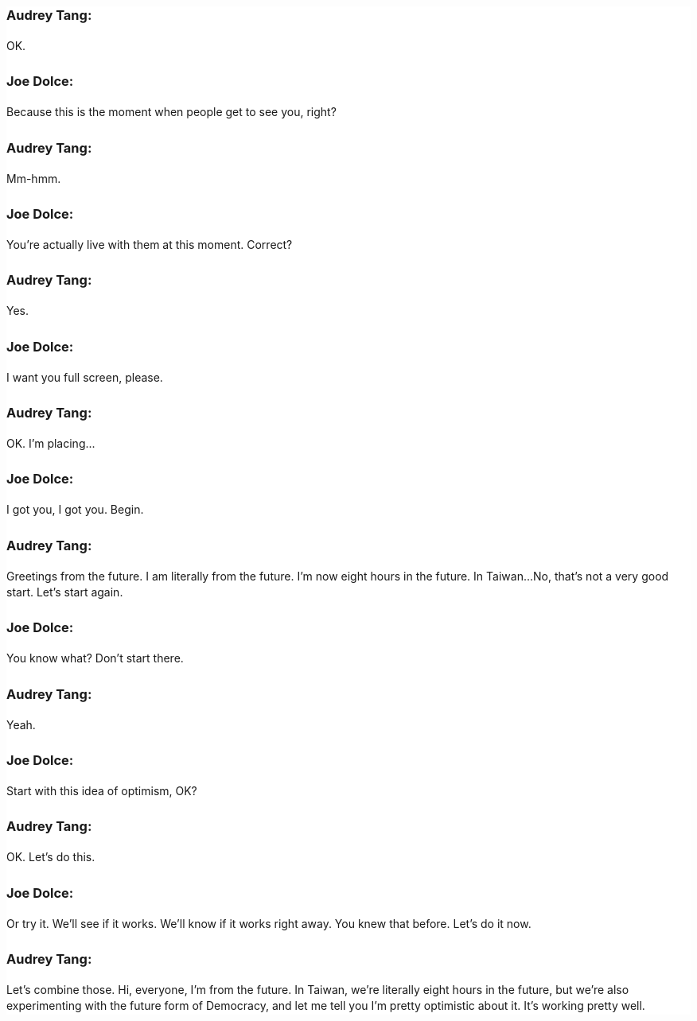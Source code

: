 ### Audrey Tang:
OK.

### Joe Dolce:
Because this is the moment when people get to see you, right?

### Audrey Tang:
Mm-hmm.

### Joe Dolce:
You’re actually live with them at this moment. Correct?

### Audrey Tang:
Yes.

### Joe Dolce:
I want you full screen, please.

### Audrey Tang:
OK. I’m placing...

### Joe Dolce:
I got you, I got you. Begin.

### Audrey Tang:
Greetings from the future. I am literally from the future. I’m now eight hours in the future. In Taiwan...No, that’s not a very good start. Let’s start again.

### Joe Dolce:
You know what? Don’t start there.

### Audrey Tang:
Yeah.

### Joe Dolce:
Start with this idea of optimism, OK?

### Audrey Tang:
OK. Let’s do this.

### Joe Dolce:
Or try it. We’ll see if it works. We’ll know if it works right away. You knew that before. Let’s do it now.

### Audrey Tang:
Let’s combine those. Hi, everyone, I’m from the future. In Taiwan, we’re literally eight hours in the future, but we’re also experimenting with the future form of Democracy, and let me tell you I’m pretty optimistic about it. It’s working pretty well.
